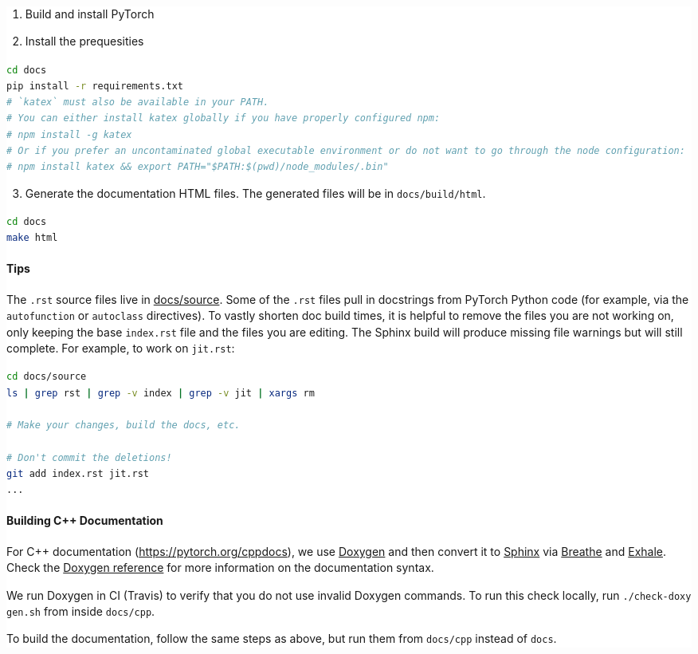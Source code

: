 1. Build and install PyTorch

2. Install the prequesities

```bash
cd docs
pip install -r requirements.txt
# `katex` must also be available in your PATH.
# You can either install katex globally if you have properly configured npm:
# npm install -g katex
# Or if you prefer an uncontaminated global executable environment or do not want to go through the node configuration:
# npm install katex && export PATH="$PATH:$(pwd)/node_modules/.bin"
```

3. Generate the documentation HTML files. The generated files will be in `docs/build/html`.

```bash
cd docs
make html
```

#### Tips

The `.rst` source files live in [docs/source](docs/source). Some of the `.rst`
files pull in docstrings from PyTorch Python code (for example, via
the `autofunction` or `autoclass` directives). To vastly shorten doc build times,
it is helpful to remove the files you are not working on, only keeping the base
`index.rst` file and the files you are editing. The Sphinx build will produce
missing file warnings but will still complete. For example, to work on `jit.rst`:

```bash
cd docs/source
ls | grep rst | grep -v index | grep -v jit | xargs rm

# Make your changes, build the docs, etc.

# Don't commit the deletions!
git add index.rst jit.rst
...
```

#### Building C++ Documentation
For C++ documentation (https://pytorch.org/cppdocs), we use
[Doxygen](http://www.doxygen.nl/) and then convert it to
[Sphinx](http://www.sphinx-doc.org/) via
[Breathe](https://github.com/michaeljones/breathe) and
[Exhale](https://github.com/svenevs/exhale). Check the [Doxygen
reference](http://www.stack.nl/~dimitri/doxygen/manual/index.html) for more
information on the documentation syntax.

We run Doxygen in CI (Travis) to verify that you do not use invalid Doxygen
commands. To run this check locally, run `./check-doxygen.sh` from inside
`docs/cpp`.

To build the documentation, follow the same steps as above, but run them from
`docs/cpp` instead of `docs`.
